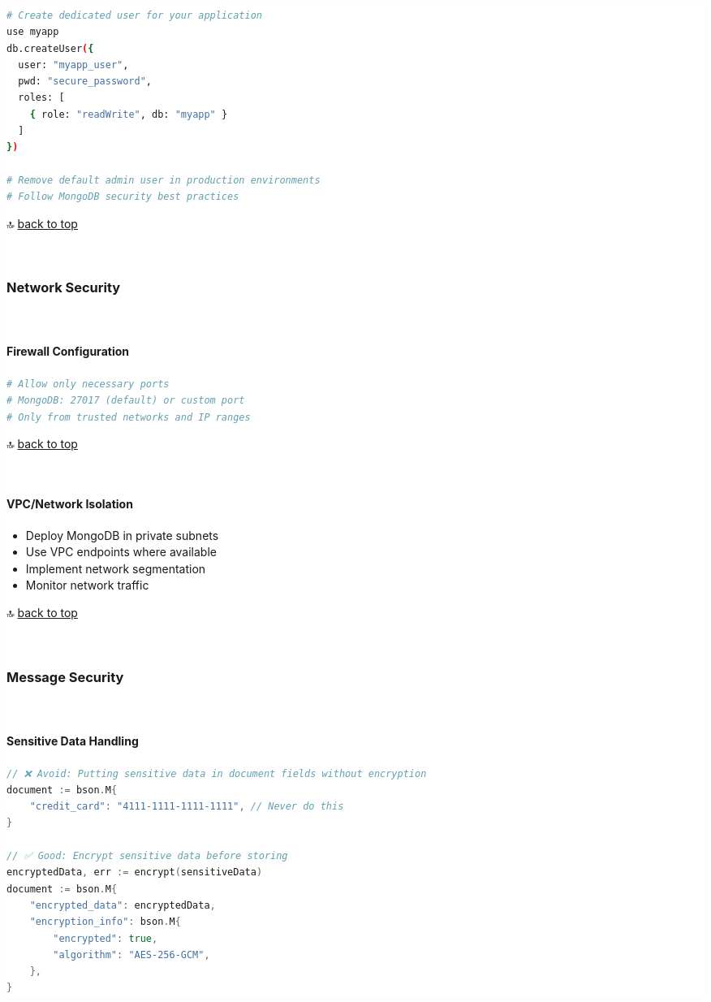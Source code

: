 ```bash
# Create dedicated user for your application
use myapp
db.createUser({
  user: "myapp_user",
  pwd: "secure_password",
  roles: [
    { role: "readWrite", db: "myapp" }
  ]
})

# Remove default admin user in production environments
# Follow MongoDB security best practices
```

🔝 [back to top](#security-policy)

&nbsp;

### Network Security

&nbsp;

#### Firewall Configuration

```bash
# Allow only necessary ports
# MongoDB: 27017 (default) or custom port
# Only from trusted networks and IP ranges
```

🔝 [back to top](#security-policy)

&nbsp;

#### VPC/Network Isolation

- Deploy MongoDB in private subnets
- Use VPC endpoints where available
- Implement network segmentation
- Monitor network traffic

🔝 [back to top](#security-policy)

&nbsp;

### Message Security

&nbsp;

#### Sensitive Data Handling

```go
// ❌ Avoid: Putting sensitive data in document fields without encryption
document := bson.M{
    "credit_card": "4111-1111-1111-1111", // Never do this
}

// ✅ Good: Encrypt sensitive data before storing
encryptedData, err := encrypt(sensitiveData)
document := bson.M{
    "encrypted_data": encryptedData,
    "encryption_info": bson.M{
        "encrypted": true,
        "algorithm": "AES-256-GCM",
    },
}
```
